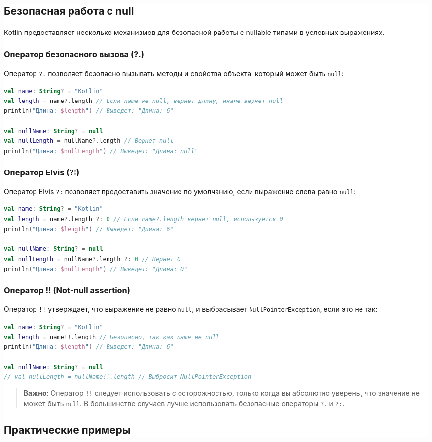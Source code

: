 ## Безопасная работа с null

Kotlin предоставляет несколько механизмов для безопасной работы с nullable типами в условных выражениях.

### Оператор безопасного вызова (?.)

Оператор `?.` позволяет безопасно вызывать методы и свойства объекта, который может быть `null`:

```kotlin
val name: String? = "Kotlin"
val length = name?.length // Если name не null, вернет длину, иначе вернет null
println("Длина: $length") // Выведет: "Длина: 6"

val nullName: String? = null
val nullLength = nullName?.length // Вернет null
println("Длина: $nullLength") // Выведет: "Длина: null"
```

### Оператор Elvis (?:)

Оператор Elvis `?:` позволяет предоставить значение по умолчанию, если выражение слева равно `null`:

```kotlin
val name: String? = "Kotlin"
val length = name?.length ?: 0 // Если name?.length вернет null, используется 0
println("Длина: $length") // Выведет: "Длина: 6"

val nullName: String? = null
val nullLength = nullName?.length ?: 0 // Вернет 0
println("Длина: $nullLength") // Выведет: "Длина: 0"
```

### Оператор !! (Not-null assertion)

Оператор `!!` утверждает, что выражение не равно `null`, и выбрасывает `NullPointerException`, если это не так:

```kotlin
val name: String? = "Kotlin"
val length = name!!.length // Безопасно, так как name не null
println("Длина: $length") // Выведет: "Длина: 6"

val nullName: String? = null
// val nullLength = nullName!!.length // Выбросит NullPointerException
```

> **Важно**: Оператор `!!` следует использовать с осторожностью, только когда вы абсолютно уверены, что значение не может быть `null`. В большинстве случаев лучше использовать безопасные операторы `?.` и `?:`.

## Практические примеры
